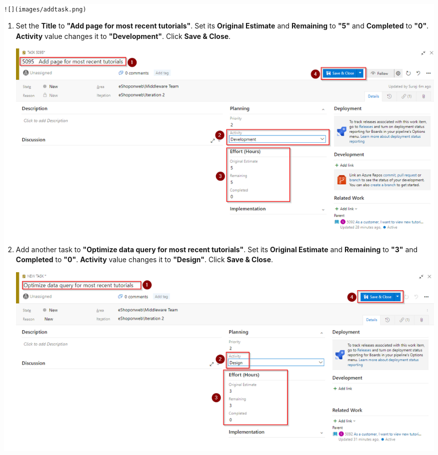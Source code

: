     ![](images/addtask.png)

1. Set the **Title** to **"Add page for most recent tutorials"**. Set its **Original Estimate** and **Remaining** to **"5"** and **Completed** to **"0"**.  **Activity** value changes it to **"Development"**. Click **Save & Close**.

    ![](images/task1.png)

1. Add another task to **"Optimize data query for most recent tutorials"**. Set its **Original Estimate** and **Remaining** to **"3"** and **Completed** to **"0"**.  **Activity** value changes it to **"Design"**. Click **Save & Close**.

    ![](images/task2.png)
